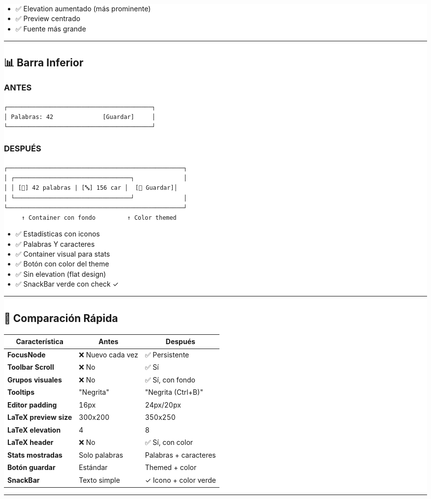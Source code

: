 - ✅ Elevation aumentado (más prominente)
- ✅ Preview centrado
- ✅ Fuente más grande

---

## 📊 Barra Inferior

### ANTES
```
┌─────────────────────────────────────────┐
│ Palabras: 42              [Guardar]     │
└─────────────────────────────────────────┘
```

### DESPUÉS
```
┌──────────────────────────────────────────────────┐
│ ┌─────────────────────────────────┐              │
│ │ [📄] 42 palabras | [🔤] 156 car │  [💾 Guardar]│
│ └─────────────────────────────────┘              │
└──────────────────────────────────────────────────┘
     ↑ Container con fondo         ↑ Color themed
```
- ✅ Estadísticas con iconos
- ✅ Palabras Y caracteres
- ✅ Container visual para stats
- ✅ Botón con color del theme
- ✅ Sin elevation (flat design)
- ✅ SnackBar verde con check ✓

---

## 🎯 Comparación Rápida

| Característica | Antes | Después |
|----------------|-------|---------|
| **FocusNode** | ❌ Nuevo cada vez | ✅ Persistente |
| **Toolbar Scroll** | ❌ No | ✅ Sí |
| **Grupos visuales** | ❌ No | ✅ Sí, con fondo |
| **Tooltips** | "Negrita" | "Negrita (Ctrl+B)" |
| **Editor padding** | 16px | 24px/20px |
| **LaTeX preview size** | 300x200 | 350x250 |
| **LaTeX elevation** | 4 | 8 |
| **LaTeX header** | ❌ No | ✅ Sí, con color |
| **Stats mostradas** | Solo palabras | Palabras + caracteres |
| **Botón guardar** | Estándar | Themed + color |
| **SnackBar** | Texto simple | ✓ Icono + color verde |

---
